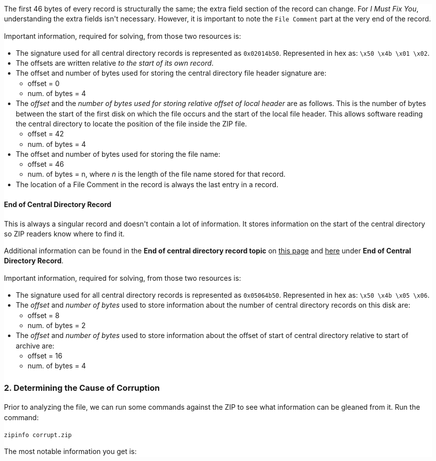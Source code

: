 The first 46 bytes of every record is structurally the same; the extra field section of the record can change. For *I Must Fix You*, understanding the extra fields isn't necessary. However, it is important to note the `File Comment` part at the very end of the record.

Important information, required for solving, from those two resources is:

- The signature used for all central directory records is represented as `0x02014b50`. Represented in hex as: `\x50 \x4b \x01 \x02`.
- The offsets are written relative *to the start of its own record*.
- The offset and number of bytes used for storing the central directory file header signature are:
  - offset = 0
  - num.  of bytes = 4
- The *offset* and the *number of bytes used for storing relative offset of local header* are as follows. This is the number of bytes between the start of the first disk on which the file occurs and the start of the local file header. This allows software reading the central directory to locate the position of the file inside the ZIP file.
  - offset = 42
  - num. of bytes = 4
- The offset and number of bytes used for storing the file name:
  - offset = 46
  - num. of bytes = n, where *n* is the length of the file name stored for that record.
- The location of a File Comment in the record is always the last entry in a record.

#### End of Central Directory Record

This is always a singular record and doesn't contain a lot of information. It stores information on the start of the central directory so ZIP readers know where to find it.

Additional information can be found in the **End of central directory record topic** on [this page](https://users.cs.jmu.edu/buchhofp/forensics/formats/pkzip-printable.html) and [here](https://docs.fileformat.com/compression/zip/#end-of-central-directory-record) under **End of Central Directory Record**.

Important information, required for solving, from those two resources is:

- The signature used for all central directory records is represented as `0x05064b50`. Represented in hex as: `\x50 \x4b \x05 \x06`. 
- The *offset* and *number of bytes* used to store information about the number of central directory records on this disk are:
  - offset = 8
  - num. of bytes = 2
- The *offset* and *number of bytes* used to store information about the offset of start of central directory relative to start of archive are:
  - offset = 16 
  - num. of bytes = 4

### 2. Determining the Cause of Corruption

Prior to analyzing the file, we can run some commands against the ZIP to see what information can be gleaned from it. Run the command:

```
zipinfo corrupt.zip
```
The most notable information you get is:
